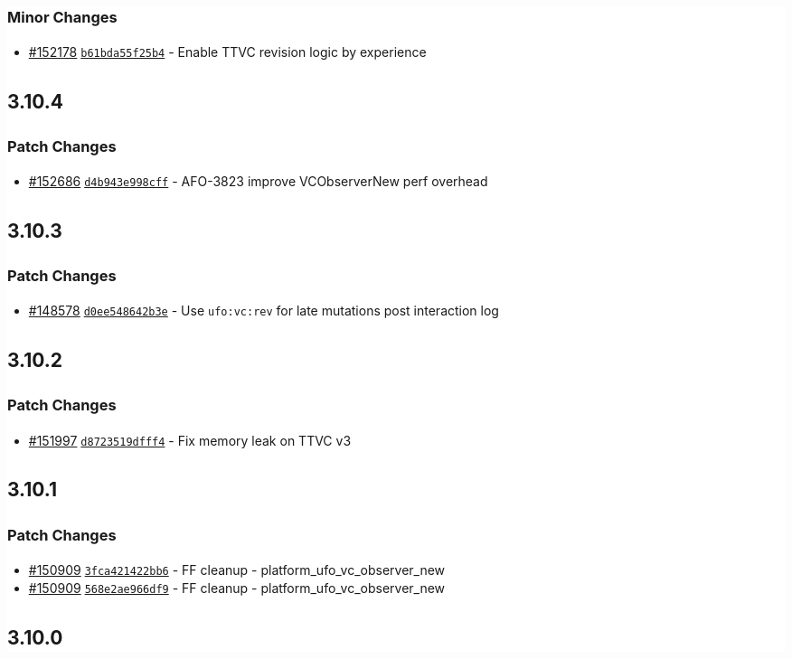 ### Minor Changes

- [#152178](https://bitbucket.org/atlassian/atlassian-frontend-monorepo/pull-requests/152178)
  [`b61bda55f25b4`](https://bitbucket.org/atlassian/atlassian-frontend-monorepo/commits/b61bda55f25b4) -
  Enable TTVC revision logic by experience

## 3.10.4

### Patch Changes

- [#152686](https://bitbucket.org/atlassian/atlassian-frontend-monorepo/pull-requests/152686)
  [`d4b943e998cff`](https://bitbucket.org/atlassian/atlassian-frontend-monorepo/commits/d4b943e998cff) -
  AFO-3823 improve VCObserverNew perf overhead

## 3.10.3

### Patch Changes

- [#148578](https://bitbucket.org/atlassian/atlassian-frontend-monorepo/pull-requests/148578)
  [`d0ee548642b3e`](https://bitbucket.org/atlassian/atlassian-frontend-monorepo/commits/d0ee548642b3e) -
  Use `ufo:vc:rev` for late mutations post interaction log

## 3.10.2

### Patch Changes

- [#151997](https://bitbucket.org/atlassian/atlassian-frontend-monorepo/pull-requests/151997)
  [`d8723519dfff4`](https://bitbucket.org/atlassian/atlassian-frontend-monorepo/commits/d8723519dfff4) -
  Fix memory leak on TTVC v3

## 3.10.1

### Patch Changes

- [#150909](https://bitbucket.org/atlassian/atlassian-frontend-monorepo/pull-requests/150909)
  [`3fca421422bb6`](https://bitbucket.org/atlassian/atlassian-frontend-monorepo/commits/3fca421422bb6) -
  FF cleanup - platform_ufo_vc_observer_new
- [#150909](https://bitbucket.org/atlassian/atlassian-frontend-monorepo/pull-requests/150909)
  [`568e2ae966df9`](https://bitbucket.org/atlassian/atlassian-frontend-monorepo/commits/568e2ae966df9) -
  FF cleanup - platform_ufo_vc_observer_new

## 3.10.0
